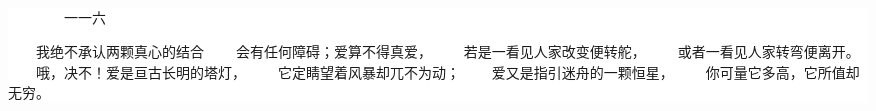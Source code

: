 　　　　一一六

　　我绝不承认两颗真心的结合
　　会有任何障碍；爱算不得真爱，
　　若是一看见人家改变便转舵，
　　或者一看见人家转弯便离开。
　　哦，决不！爱是亘古长明的塔灯，
　　它定睛望着风暴却兀不为动；
　　爱又是指引迷舟的一颗恒星，
　　你可量它多高，它所值却无穷。

